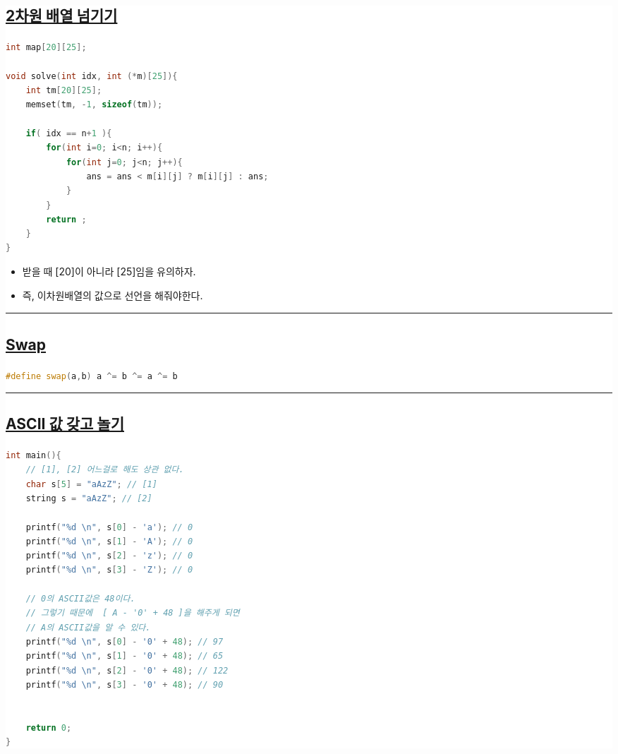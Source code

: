 
## [2차원 배열 넘기기]({{site.url}}/Pass-2-Array/)

``` cpp
int map[20][25];

void solve(int idx, int (*m)[25]){
    int tm[20][25];
    memset(tm, -1, sizeof(tm));
    
    if( idx == n+1 ){
        for(int i=0; i<n; i++){
            for(int j=0; j<n; j++){
                ans = ans < m[i][j] ? m[i][j] : ans;
            }
        }
        return ;
    }
}
```

* 받을 때 [20]이 아니라 [25]임을 유의하자.

* 즉, 이차원배열의 값으로 선언을 해줘야한다.


---

## [Swap]({{site.url}}//Swap/)

``` cpp
#define swap(a,b) a ^= b ^= a ^= b
```

---


## [ASCII 값 갖고 놀기]({{site.url}}/ASCII-To-Int/)

``` cpp
int main(){
    // [1], [2] 어느걸로 해도 상관 없다.
    char s[5] = "aAzZ"; // [1]
    string s = "aAzZ"; // [2]
    
    printf("%d \n", s[0] - 'a'); // 0
    printf("%d \n", s[1] - 'A'); // 0
    printf("%d \n", s[2] - 'z'); // 0
    printf("%d \n", s[3] - 'Z'); // 0
    
    // 0의 ASCII값은 48이다.
    // 그렇기 때문에  [ A - '0' + 48 ]을 해주게 되면
    // A의 ASCII값을 알 수 있다.
    printf("%d \n", s[0] - '0' + 48); // 97
    printf("%d \n", s[1] - '0' + 48); // 65
    printf("%d \n", s[2] - '0' + 48); // 122
    printf("%d \n", s[3] - '0' + 48); // 90
    
    
    return 0;
}
```

